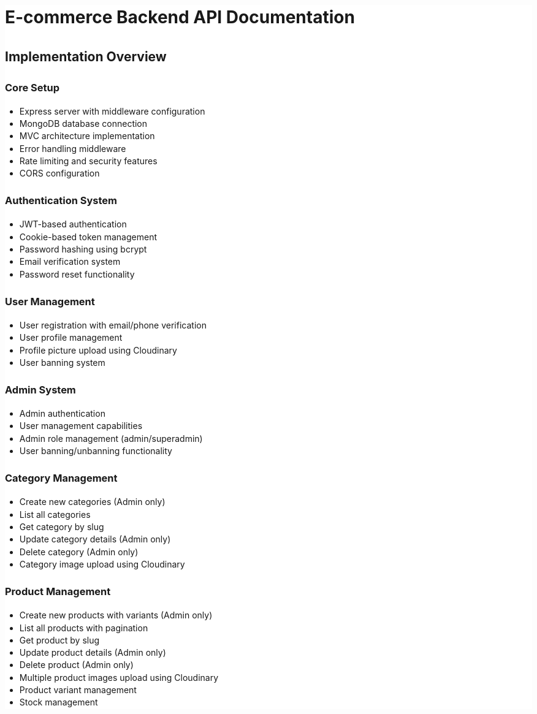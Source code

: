 # E-commerce Backend API Documentation

## Implementation Overview

### Core Setup
- Express server with middleware configuration
- MongoDB database connection
- MVC architecture implementation
- Error handling middleware
- Rate limiting and security features
- CORS configuration

### Authentication System
- JWT-based authentication
- Cookie-based token management
- Password hashing using bcrypt
- Email verification system
- Password reset functionality

### User Management
- User registration with email/phone verification
- User profile management
- Profile picture upload using Cloudinary
- User banning system

### Admin System
- Admin authentication
- User management capabilities
- Admin role management (admin/superadmin)
- User banning/unbanning functionality

### Category Management
- Create new categories (Admin only)
- List all categories
- Get category by slug
- Update category details (Admin only)
- Delete category (Admin only)
- Category image upload using Cloudinary

### Product Management
- Create new products with variants (Admin only)
- List all products with pagination
- Get product by slug
- Update product details (Admin only)
- Delete product (Admin only)
- Multiple product images upload using Cloudinary
- Product variant management
- Stock management
